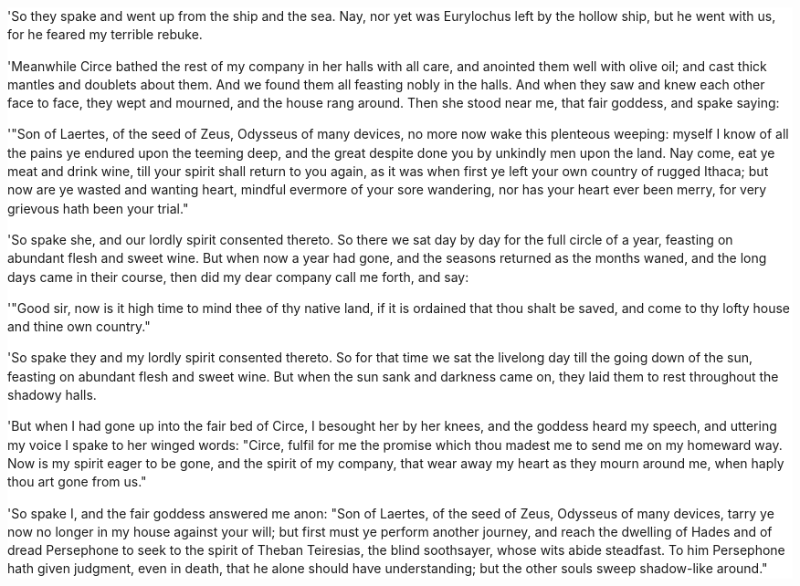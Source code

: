 'So they spake and went up from the ship and the sea. Nay,
nor yet was Eurylochus left by the hollow ship, but he went
with us, for he feared my terrible rebuke.

'Meanwhile Circe bathed the rest of my company in her halls
with all care, and anointed them well with olive oil; and
cast thick mantles and doublets about them. And we found
them all feasting nobly in the halls. And when they saw and
knew each other face to face, they wept and mourned, and
the house rang around. Then she stood near me, that fair
goddess, and spake saying:

'"Son of Laertes, of the seed of Zeus, Odysseus of many
devices, no more now wake this plenteous weeping: myself I
know of all the pains ye endured upon the teeming deep, and
the great despite done you by unkindly men upon the land.
Nay come, eat ye meat and drink wine, till your spirit
shall return to you again, as it was when first ye left
your own country of rugged Ithaca; but now are ye wasted
and wanting heart, mindful evermore of your sore wandering,
nor has your heart ever been merry, for very grievous hath
been your trial."

'So spake she, and our lordly spirit consented thereto. So
there we sat day by day for the full circle of a year,
feasting on abundant flesh and sweet wine. But when now a
year had gone, and the seasons returned as the months
waned, and the long days came in their course, then did my
dear company call me forth, and say:

'"Good sir, now is it high time to mind thee of thy native
land, if it is ordained that thou shalt be saved, and come
to thy lofty house and thine own country."

'So spake they and my lordly spirit consented thereto. So
for that time we sat the livelong day till the going down
of the sun, feasting on abundant flesh and sweet wine. But
when the sun sank and darkness came on, they laid them to
rest throughout the shadowy halls.

'But when I had gone up into the fair bed of Circe, I
besought her by her knees, and the goddess heard my speech,
and uttering my voice I spake to her winged words: "Circe,
fulfil for me the promise which thou madest me to send me
on my homeward way. Now is my spirit eager to be gone, and
the spirit of my company, that wear away my heart as they
mourn around me, when haply thou art gone from us."

'So spake I, and the fair goddess answered me anon: "Son of
Laertes, of the seed of Zeus, Odysseus of many devices,
tarry ye now no longer in my house against your will; but
first must ye perform another journey, and reach the
dwelling of Hades and of dread Persephone to seek to the
spirit of Theban Teiresias, the blind soothsayer, whose
wits abide steadfast. To him Persephone hath given
judgment, even in death, that he alone should have
understanding; but the other souls sweep shadow-like
around."
